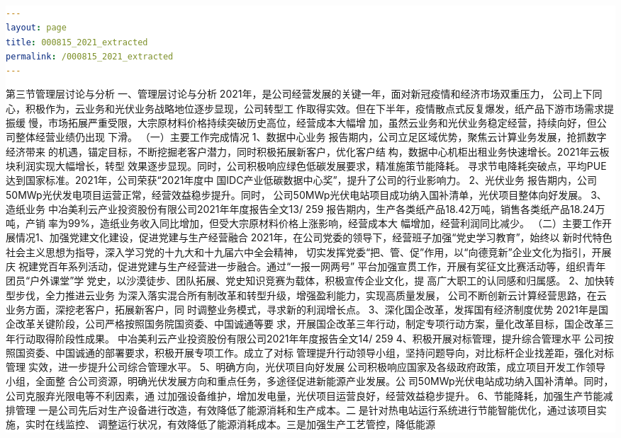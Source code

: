 ```yaml
---
layout: page
title: 000815_2021_extracted
permalink: /000815_2021_extracted
---
```


第三节管理层讨论与分析
一、管理层讨论与分析
2021年，是公司经营发展的关键一年，面对新冠疫情和经济市场双重压力，
公司上下同心，积极作为，云业务和光伏业务战略地位逐步显现，公司转型工
作取得实效。但在下半年，疫情散点式反复爆发，纸产品下游市场需求提振缓
慢，市场拓展严重受限，大宗原材料价格持续突破历史高位，经营成本大幅增
加，虽然云业务和光伏业务稳定经营，持续向好，但公司整体经营业绩仍出现
下滑。
（一）主要工作完成情况
1、数据中心业务
报告期内，公司立足区域优势，聚焦云计算业务发展，抢抓数字经济带来
的机遇，锚定目标，不断挖掘老客户潜力，同时积极拓展新客户，优化客户结
构，数据中心机柜出租业务快速增长。2021年云板块利润实现大幅增长，转型
效果逐步显现。同时，公司积极响应绿色低碳发展要求，精准施策节能降耗。
寻求节电降耗突破点，平均PUE达到国家标准。2021年，公司荣获“2021年度中
国IDC产业低碳数据中心奖”，提升了公司的行业影响力。
2、光伏业务
报告期内，公司50MWp光伏发电项目运营正常，经营效益稳步提升。同时，
公司50MWp光伏电站项目成功纳入国补清单，光伏项目整体向好发展。
3、造纸业务
中冶美利云产业投资股份有限公司2021年年度报告全文13/
259
报告期内，生产各类纸产品18.42万吨，销售各类纸产品18.24万吨，产销
率为99%，造纸业务收入同比增加，但受大宗原材料价格上涨影响，经营成本大
幅增加，经营利润同比减少。
（二）主要工作开展情况1、加强党建文化建设，促进党建与生产经营融合
2021年，在公司党委的领导下，经营班子加强“党史学习教育”，始终以
新时代特色社会主义思想为指导，深入学习党的十九大和十九届六中全会精神，
切实发挥党委“把、管、促”作用，以“向德竞新”企业文化为指引，开展庆
祝建党百年系列活动，促进党建与生产经营进一步融合。通过“一报一网两号”
平台加强宣贯工作，开展有奖征文比赛活动等，组织青年团员“户外课堂”学
党史，以沙漠徒步、团队拓展、党史知识竞赛为载体，积极宣传企业文化，提
高广大职工的认同感和归属感。
2、加快转型步伐，全力推进云业务
为深入落实混合所有制改革和转型升级，增强盈利能力，实现高质量发展，
公司不断创新云计算经营思路，在云业务方面，深挖老客户，拓展新客户，同
时调整业务模式，寻求新的利润增长点。
3、深化国企改革，发挥国有经济制度优势
2021年是国企改革关键阶段，公司严格按照国务院国资委、中国诚通等要
求，开展国企改革三年行动，制定专项行动方案，量化改革目标，国企改革三
年行动取得阶段性成果。
中冶美利云产业投资股份有限公司2021年年度报告全文14/
259
4、积极开展对标管理，提升综合管理水平
公司按照国资委、中国诚通的部署要求，积极开展专项工作。成立了对标
管理提升行动领导小组，坚持问题导向，对比标杆企业找差距，强化对标管理
实效，进一步提升公司综合管理水平。
5、明确方向，光伏项目向好发展
公司积极响应国家及各级政府政策，成立项目开发工作领导小组，全面整
合公司资源，明确光伏发展方向和重点任务，多途径促进新能源产业发展。公
司50MWp光伏电站成功纳入国补清单。同时，公司克服弃光限电等不利因素，通
过加强设备维护，增加发电量，光伏项目运营良好，经营效益稳步提升。
6、节能降耗，加强生产节能减排管理
一是公司先后对生产设备进行改造，有效降低了能源消耗和生产成本。二
是针对热电站运行系统进行节能智能优化，通过该项目实施，实时在线监控、
调整运行状况，有效降低了能源消耗成本。三是加强生产工艺管控，降低能源